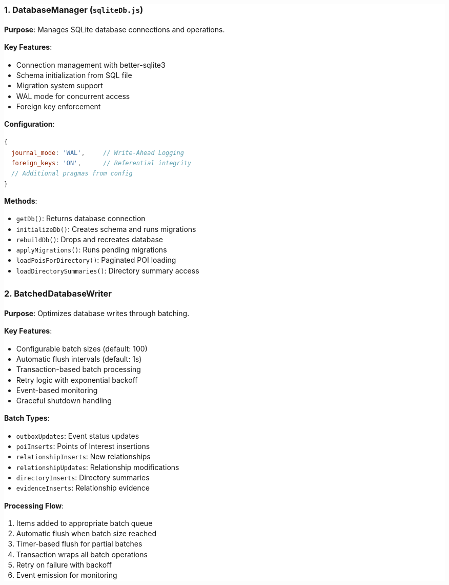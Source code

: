 ### 1. DatabaseManager (`sqliteDb.js`)

**Purpose**: Manages SQLite database connections and operations.

**Key Features**:
- Connection management with better-sqlite3
- Schema initialization from SQL file
- Migration system support
- WAL mode for concurrent access
- Foreign key enforcement

**Configuration**:
```javascript
{
  journal_mode: 'WAL',     // Write-Ahead Logging
  foreign_keys: 'ON',      // Referential integrity
  // Additional pragmas from config
}
```

**Methods**:
- `getDb()`: Returns database connection
- `initializeDb()`: Creates schema and runs migrations
- `rebuildDb()`: Drops and recreates database
- `applyMigrations()`: Runs pending migrations
- `loadPoisForDirectory()`: Paginated POI loading
- `loadDirectorySummaries()`: Directory summary access

### 2. BatchedDatabaseWriter

**Purpose**: Optimizes database writes through batching.

**Key Features**:
- Configurable batch sizes (default: 100)
- Automatic flush intervals (default: 1s)
- Transaction-based batch processing
- Retry logic with exponential backoff
- Event-based monitoring
- Graceful shutdown handling

**Batch Types**:
- `outboxUpdates`: Event status updates
- `poiInserts`: Points of Interest insertions
- `relationshipInserts`: New relationships
- `relationshipUpdates`: Relationship modifications
- `directoryInserts`: Directory summaries
- `evidenceInserts`: Relationship evidence

**Processing Flow**:
1. Items added to appropriate batch queue
2. Automatic flush when batch size reached
3. Timer-based flush for partial batches
4. Transaction wraps all batch operations
5. Retry on failure with backoff
6. Event emission for monitoring
